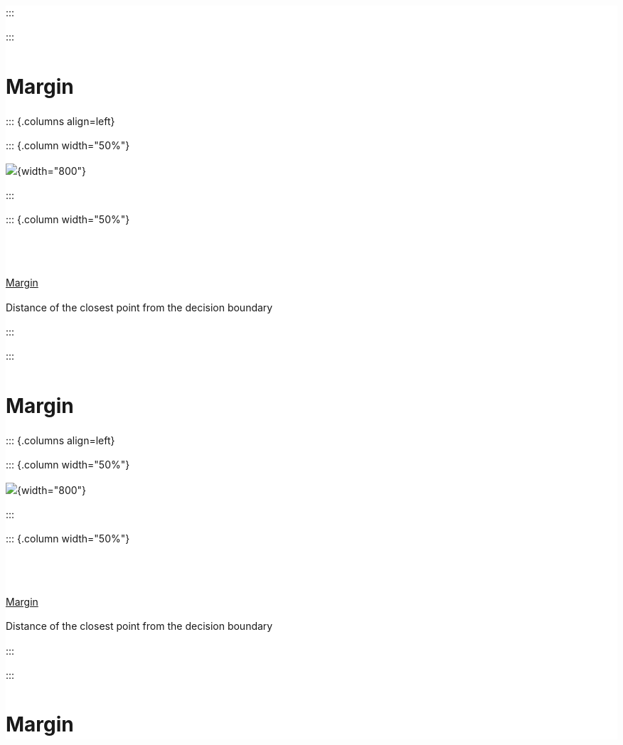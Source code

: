 :::

:::



# Margin

::: {.columns align=left}

::: {.column width="50%"}

![](images/018.svg){width="800"}

:::

::: {.column width="50%"}

<br>

<br>

<u>Margin</u>

Distance of the closest point from the decision boundary

:::

:::



# Margin

::: {.columns align=left}

::: {.column width="50%"}

![](images/019.svg){width="800"}

:::

::: {.column width="50%"}

<br>

<br>

<u>Margin</u>

Distance of the closest point from the decision boundary

:::

:::



# Margin
